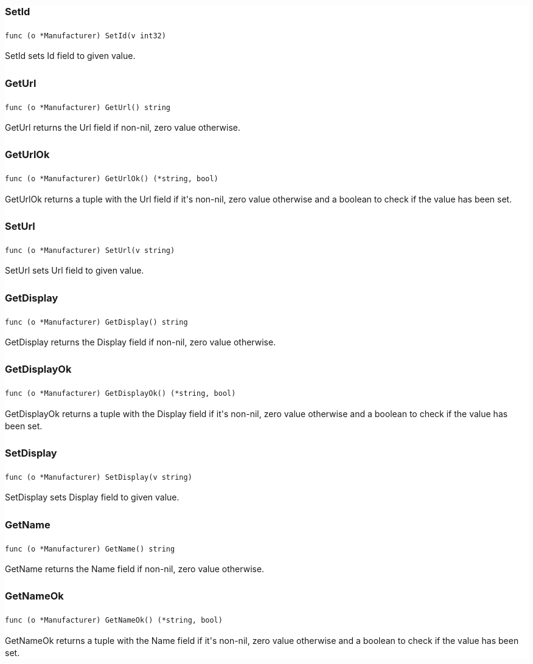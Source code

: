 ### SetId

`func (o *Manufacturer) SetId(v int32)`

SetId sets Id field to given value.


### GetUrl

`func (o *Manufacturer) GetUrl() string`

GetUrl returns the Url field if non-nil, zero value otherwise.

### GetUrlOk

`func (o *Manufacturer) GetUrlOk() (*string, bool)`

GetUrlOk returns a tuple with the Url field if it's non-nil, zero value otherwise
and a boolean to check if the value has been set.

### SetUrl

`func (o *Manufacturer) SetUrl(v string)`

SetUrl sets Url field to given value.


### GetDisplay

`func (o *Manufacturer) GetDisplay() string`

GetDisplay returns the Display field if non-nil, zero value otherwise.

### GetDisplayOk

`func (o *Manufacturer) GetDisplayOk() (*string, bool)`

GetDisplayOk returns a tuple with the Display field if it's non-nil, zero value otherwise
and a boolean to check if the value has been set.

### SetDisplay

`func (o *Manufacturer) SetDisplay(v string)`

SetDisplay sets Display field to given value.


### GetName

`func (o *Manufacturer) GetName() string`

GetName returns the Name field if non-nil, zero value otherwise.

### GetNameOk

`func (o *Manufacturer) GetNameOk() (*string, bool)`

GetNameOk returns a tuple with the Name field if it's non-nil, zero value otherwise
and a boolean to check if the value has been set.
